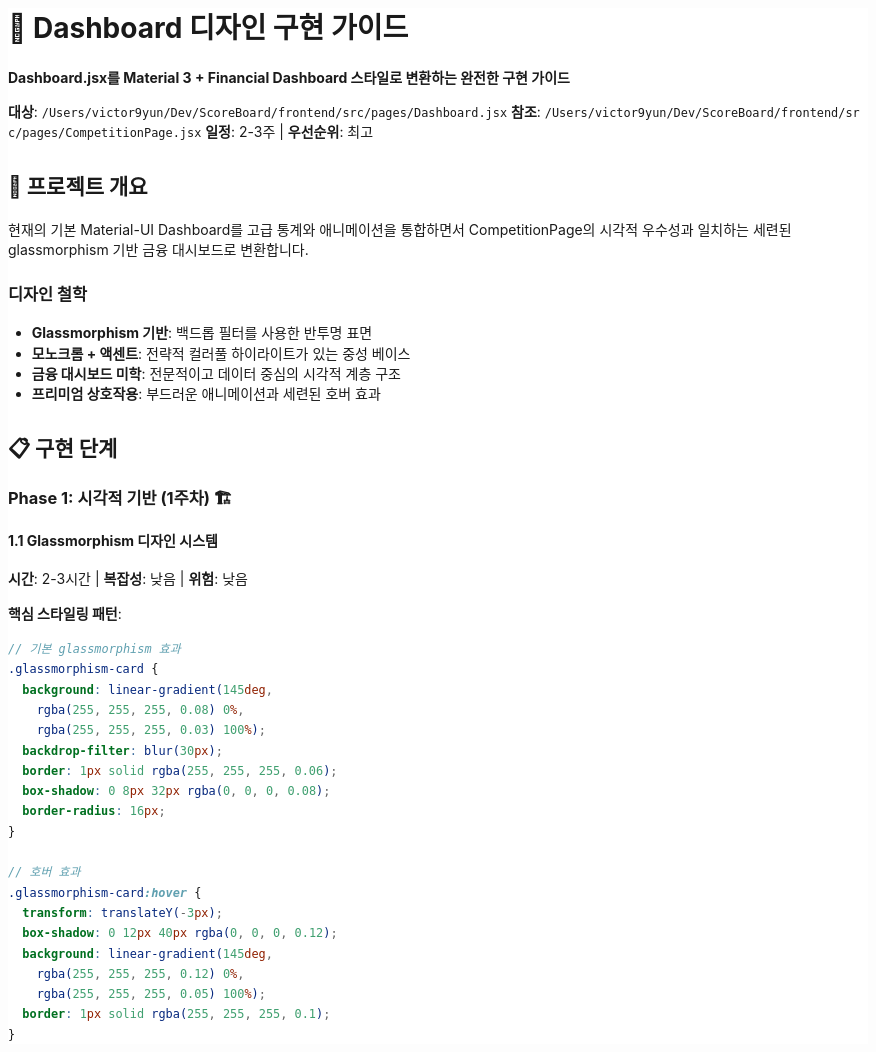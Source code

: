 # 🎨 Dashboard 디자인 구현 가이드

**Dashboard.jsx를 Material 3 + Financial Dashboard 스타일로 변환하는 완전한 구현 가이드**

**대상**: `/Users/victor9yun/Dev/ScoreBoard/frontend/src/pages/Dashboard.jsx`
**참조**: `/Users/victor9yun/Dev/ScoreBoard/frontend/src/pages/CompetitionPage.jsx`
**일정**: 2-3주 | **우선순위**: 최고

## 🎯 프로젝트 개요

현재의 기본 Material-UI Dashboard를 고급 통계와 애니메이션을 통합하면서 CompetitionPage의 시각적 우수성과 일치하는 세련된 glassmorphism 기반 금융 대시보드로 변환합니다.

### 디자인 철학
- **Glassmorphism 기반**: 백드롭 필터를 사용한 반투명 표면
- **모노크롬 + 액센트**: 전략적 컬러풀 하이라이트가 있는 중성 베이스
- **금융 대시보드 미학**: 전문적이고 데이터 중심의 시각적 계층 구조
- **프리미엄 상호작용**: 부드러운 애니메이션과 세련된 호버 효과

## 📋 구현 단계

### Phase 1: 시각적 기반 (1주차) 🏗️

#### 1.1 Glassmorphism 디자인 시스템
**시간**: 2-3시간 | **복잡성**: 낮음 | **위험**: 낮음

**핵심 스타일링 패턴**:
```scss
// 기본 glassmorphism 효과
.glassmorphism-card {
  background: linear-gradient(145deg,
    rgba(255, 255, 255, 0.08) 0%,
    rgba(255, 255, 255, 0.03) 100%);
  backdrop-filter: blur(30px);
  border: 1px solid rgba(255, 255, 255, 0.06);
  box-shadow: 0 8px 32px rgba(0, 0, 0, 0.08);
  border-radius: 16px;
}

// 호버 효과
.glassmorphism-card:hover {
  transform: translateY(-3px);
  box-shadow: 0 12px 40px rgba(0, 0, 0, 0.12);
  background: linear-gradient(145deg,
    rgba(255, 255, 255, 0.12) 0%,
    rgba(255, 255, 255, 0.05) 100%);
  border: 1px solid rgba(255, 255, 255, 0.1);
}
```

